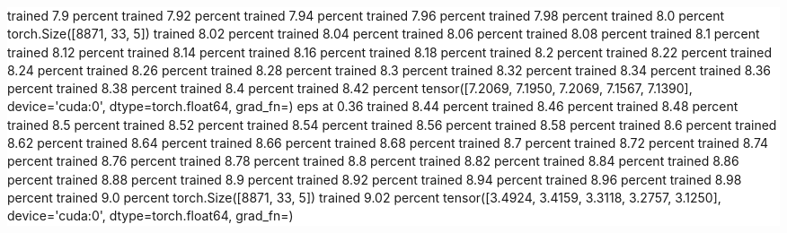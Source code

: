 trained 7.9 percent
trained 7.92 percent
trained 7.94 percent
trained 7.96 percent
trained 7.98 percent
trained 8.0 percent
torch.Size([8871, 33, 5])
trained 8.02 percent
trained 8.04 percent
trained 8.06 percent
trained 8.08 percent
trained 8.1 percent
trained 8.12 percent
trained 8.14 percent
trained 8.16 percent
trained 8.18 percent
trained 8.2 percent
trained 8.22 percent
trained 8.24 percent
trained 8.26 percent
trained 8.28 percent
trained 8.3 percent
trained 8.32 percent
trained 8.34 percent
trained 8.36 percent
trained 8.38 percent
trained 8.4 percent
trained 8.42 percent
tensor([7.2069, 7.1950, 7.2069, 7.1567, 7.1390], device='cuda:0',
       dtype=torch.float64, grad_fn=<SelectBackward>)
eps at 0.36
trained 8.44 percent
trained 8.46 percent
trained 8.48 percent
trained 8.5 percent
trained 8.52 percent
trained 8.54 percent
trained 8.56 percent
trained 8.58 percent
trained 8.6 percent
trained 8.62 percent
trained 8.64 percent
trained 8.66 percent
trained 8.68 percent
trained 8.7 percent
trained 8.72 percent
trained 8.74 percent
trained 8.76 percent
trained 8.78 percent
trained 8.8 percent
trained 8.82 percent
trained 8.84 percent
trained 8.86 percent
trained 8.88 percent
trained 8.9 percent
trained 8.92 percent
trained 8.94 percent
trained 8.96 percent
trained 8.98 percent
trained 9.0 percent
torch.Size([8871, 33, 5])
trained 9.02 percent
tensor([3.4924, 3.4159, 3.3118, 3.2757, 3.1250], device='cuda:0',
       dtype=torch.float64, grad_fn=<SelectBackward>)